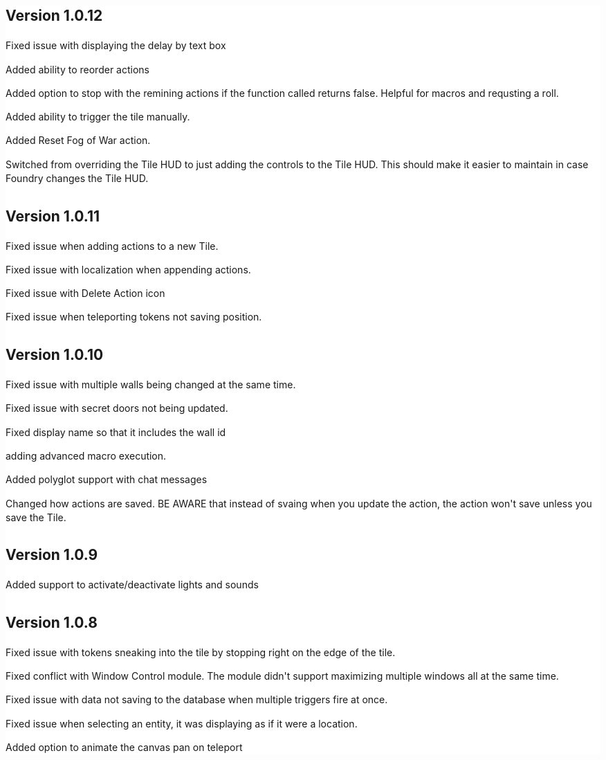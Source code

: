 ## Version 1.0.12

Fixed issue with displaying the delay by text box

Added ability to reorder actions

Added option to stop with the remining actions if the function called returns false.  Helpful for macros and requsting a roll.

Added ability to trigger the tile manually.

Added Reset Fog of War action.

Switched from overriding the Tile HUD to just adding the controls to the Tile HUD.  This should make it easier to maintain in case Foundry changes the Tile HUD.

## Version 1.0.11

Fixed issue when adding actions to a new Tile.

Fixed issue with localization when appending actions.

Fixed issue with Delete Action icon

Fixed issue when teleporting tokens not saving position.

## Version 1.0.10

Fixed issue with multiple walls being changed at the same time.

Fixed issue with secret doors not being updated.

Fixed display name so that it includes the wall id

adding advanced macro execution.

Added polyglot support with chat messages

Changed how actions are saved.  BE AWARE that instead of svaing when you update the action, the action won't save unless you save the Tile.

## Version 1.0.9

Added support to activate/deactivate lights and sounds

## Version 1.0.8

Fixed issue with tokens sneaking into the tile by stopping right on the edge of the tile.

Fixed conflict with Window Control module.  The module didn't support maximizing multiple windows all at the same time.

Fixed issue with data not saving to the database when multiple triggers fire at once.

Fixed issue when selecting an entity, it was displaying as if it were a location.

Added option to animate the canvas pan on teleport
